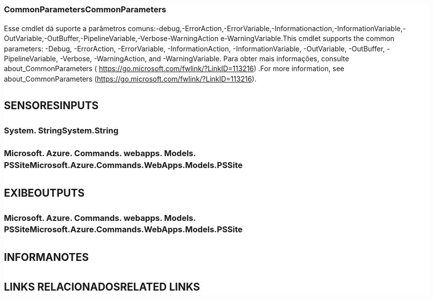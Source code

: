 ### <span data-ttu-id="29b5a-140">CommonParameters</span><span class="sxs-lookup"><span data-stu-id="29b5a-140">CommonParameters</span></span>
<span data-ttu-id="29b5a-141">Esse cmdlet dá suporte a parâmetros comuns:-debug,-ErrorAction,-ErrorVariable,-Informationaction,-InformationVariable,-OutVariable,-OutBuffer,-PipelineVariable,-Verbose-WarningAction e-WarningVariable.</span><span class="sxs-lookup"><span data-stu-id="29b5a-141">This cmdlet supports the common parameters: -Debug, -ErrorAction, -ErrorVariable, -InformationAction, -InformationVariable, -OutVariable, -OutBuffer, -PipelineVariable, -Verbose, -WarningAction, and -WarningVariable.</span></span> <span data-ttu-id="29b5a-142">Para obter mais informações, consulte about_CommonParameters ( https://go.microsoft.com/fwlink/?LinkID=113216) .</span><span class="sxs-lookup"><span data-stu-id="29b5a-142">For more information, see about_CommonParameters (https://go.microsoft.com/fwlink/?LinkID=113216).</span></span>

## <span data-ttu-id="29b5a-143">SENSORES</span><span class="sxs-lookup"><span data-stu-id="29b5a-143">INPUTS</span></span>

### <span data-ttu-id="29b5a-144">System. String</span><span class="sxs-lookup"><span data-stu-id="29b5a-144">System.String</span></span>

### <span data-ttu-id="29b5a-145">Microsoft. Azure. Commands. webapps. Models. PSSite</span><span class="sxs-lookup"><span data-stu-id="29b5a-145">Microsoft.Azure.Commands.WebApps.Models.PSSite</span></span>

## <span data-ttu-id="29b5a-146">EXIBE</span><span class="sxs-lookup"><span data-stu-id="29b5a-146">OUTPUTS</span></span>

### <span data-ttu-id="29b5a-147">Microsoft. Azure. Commands. webapps. Models. PSSite</span><span class="sxs-lookup"><span data-stu-id="29b5a-147">Microsoft.Azure.Commands.WebApps.Models.PSSite</span></span>

## <span data-ttu-id="29b5a-148">INFORMA</span><span class="sxs-lookup"><span data-stu-id="29b5a-148">NOTES</span></span>

## <span data-ttu-id="29b5a-149">LINKS RELACIONADOS</span><span class="sxs-lookup"><span data-stu-id="29b5a-149">RELATED LINKS</span></span>
